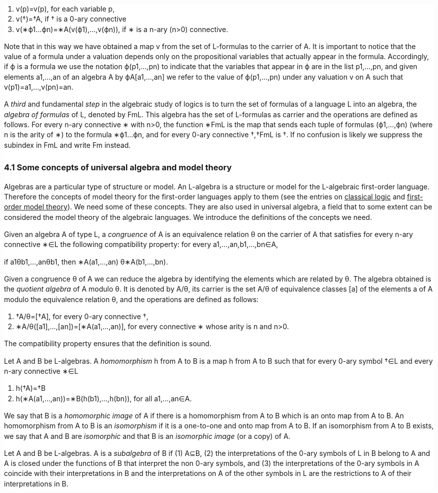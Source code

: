 1.  v(p)\=v(p), for each variable p,
2.  v(†)\=†A, if † is a 0-ary connective
3.  v(∗ϕ1…ϕn)\=∗A(v(ϕ1),…,v(ϕn)), if ∗ is a n\-ary (n\>0) connective.

Note that in this way we have obtained a map v from the set of L\-formulas to the carrier of A. It is important to notice that the value of a formula under a valuation depends only on the propositional variables that actually appear in the formula. Accordingly, if ϕ is a formula we use the notation ϕ(p1,…,pn) to indicate that the variables that appear in ϕ are in the list p1,…,pn, and given elements a1,…,an of an algebra A by ϕA\[a1,…,an\] we refer to the value of ϕ(p1,…,pn) under any valuation v on A such that v(p1)\=a1,…,v(pn)\=an.

A *third* and fundamental *step* in the algebraic study of logics is to turn the set of formulas of a language L into an algebra, the *algebra of formulas* of L, denoted by FmL. This algebra has the set of L\-formulas as carrier and the operations are defined as follows. For every n\-ary connective ∗ with n\>0, the function ∗FmL is the map that sends each tuple of formulas (ϕ1,…,ϕn) (where n is the arity of ∗) to the formula ∗ϕ1…ϕn, and for every 0-ary connective †,†FmL is †. If no confusion is likely we suppress the subindex in FmL and write Fm instead.

### 4.1 Some concepts of universal algebra and model theory

Algebras are a particular type of structure or model. An L\-algebra is a structure or model for the L\-algebraic first-order language. Therefore the concepts of model theory for the first-order languages apply to them (see the entries on [classical logic][10] and [first-order model theory][11]). We need some of these concepts. They are also used in universal algebra, a field that to some extent can be considered the model theory of the algebraic languages. We introduce the definitions of the concepts we need.

Given an algebra A of type L, a *congruence* of A is an equivalence relation θ on the carrier of A that satisfies for every n\-ary connective ∗∈L the following compatibility property: for every a1,…,an,b1,…,bn∈A,

if a1θb1,…,anθb1, then ∗A(a1,…,an) θ∗A(b1,…,bn).

Given a congruence θ of A we can reduce the algebra by identifying the elements which are related by θ. The algebra obtained is the *quotient algebra* of A modulo θ. It is denoted by A/θ, its carrier is the set A/θ of equivalence classes \[a\] of the elements a of A modulo the equivalence relation θ, and the operations are defined as follows:

1.  †A/θ\=\[†A\], for every 0-ary connective †,
2.  ∗A/θ(\[a1\],…,\[an\])\=\[∗A(a1,…,an)\], for every connective ∗ whose arity is n and n\>0.

The compatibility property ensures that the definition is sound.

Let A and B be L\-algebras. A *homomorphism* h from A to B is a map h from A to B such that for every 0-ary symbol †∈L and every n\-ary connective ∗∈L

1.  h(†A)\=†B
2.  h(∗A(a1,…,an))\=∗B(h(b1),…,h(bn)), for all a1,…,an∈A.

We say that B is a *homomorphic image* of A if there is a homomorphism from A to B which is an onto map from A to B. An homomorphism from A to B is an *isomorphism* if it is a one-to-one and onto map from A to B. If an isomorphism from A to B exists, we say that A and B are *isomorphic* and that B is an *isomorphic image* (or a copy) of A.

Let A and B be L\-algebras. A is a *subalgebra* of B if (1) A⊆B, (2) the interpretations of the 0-ary symbols of L in B belong to A and A is closed under the functions of B that interpret the non 0-ary symbols, and (3) the interpretations of the 0-ary symbols in A coincide with their interpretations in B and the interpretations on A of the other symbols in L are the restrictions to A of their interpretations in B.


[1]: https://plato.stanford.edu/entries/logical-consequence/
[2]: https://plato.stanford.edu/entries/logical-consequence/
[3]: https://plato.stanford.edu/entries/logic-classical/
[4]: https://plato.stanford.edu/entries/logic-intuitionistic/
[5]: https://plato.stanford.edu/entries/logic-modal/
[6]: https://plato.stanford.edu/entries/logic-linear/
[7]: https://plato.stanford.edu/entries/logic-relevance/
[8]: https://plato.stanford.edu/entries/logic-classical/
[9]: https://plato.stanford.edu/entries/modeltheory-fo/
[10]: https://plato.stanford.edu/entries/logic-classical/
[11]: https://plato.stanford.edu/entries/modeltheory-fo/
[12]: https://plato.stanford.edu/entries/modeltheory-fo/
[13]: https://plato.stanford.edu/entries/boolalg-math/
[14]: https://plato.stanford.edu/entries/logic-intuitionistic/
[15]: https://plato.stanford.edu/entries/logic-algebraic-propositional/#IntuLineLogiWithExpo
[16]: https://plato.stanford.edu/entries/logic-intuitionistic/
[17]: https://plato.stanford.edu/entries/logic-algebraic-propositional/#NatuClasAlgeLogiSyst
[18]: https://plato.stanford.edu/entries/logic-algebraic-propositional/#WhenLogiAlgeWhatDoesMean
[19]: https://plato.stanford.edu/entries/logic-algebraic-propositional/#AlgeSema
[20]: https://plato.stanford.edu/entries/logic-manyvalued/
[21]: https://plato.stanford.edu/entries/logic-algebraic-propositional/#NatuClasAlgeLogiSyst
[22]: https://plato.stanford.edu/entries/logic-algebraic-propositional/#AlgeSema
[23]: https://plato.stanford.edu/entries/logic-algebraic-propositional/#NatuClasAlgeLogiSyst
[24]: https://plato.stanford.edu/entries/logic-algebraic-propositional/#AlgeSema
[25]: https://plato.stanford.edu/entries/logic-algebraic-propositional/#cond4